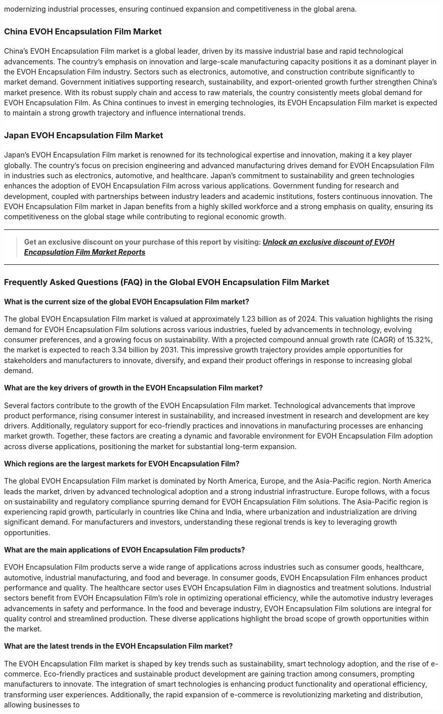 modernizing industrial processes, ensuring continued expansion and competitiveness in the global arena.</p><h3>China EVOH Encapsulation Film Market</h3><p>China&rsquo;s EVOH Encapsulation Film market is a global leader, driven by its massive industrial base and rapid technological advancements. The country&rsquo;s emphasis on innovation and large-scale manufacturing capacity positions it as a dominant player in the EVOH Encapsulation Film industry. Sectors such as electronics, automotive, and construction contribute significantly to market demand. Government initiatives supporting research, sustainability, and export-oriented growth further strengthen China&rsquo;s market presence. With its robust supply chain and access to raw materials, the country consistently meets global demand for EVOH Encapsulation Film. As China continues to invest in emerging technologies, its EVOH Encapsulation Film market is expected to maintain a strong growth trajectory and influence international trends.</p><h3>Japan EVOH Encapsulation Film Market</h3><p>Japan&rsquo;s EVOH Encapsulation Film market is renowned for its technological expertise and innovation, making it a key player globally. The country&rsquo;s focus on precision engineering and advanced manufacturing drives demand for EVOH Encapsulation Film in industries such as electronics, automotive, and healthcare. Japan&rsquo;s commitment to sustainability and green technologies enhances the adoption of EVOH Encapsulation Film across various applications. Government funding for research and development, coupled with partnerships between industry leaders and academic institutions, fosters continuous innovation. The EVOH Encapsulation Film market in Japan benefits from a highly skilled workforce and a strong emphasis on quality, ensuring its competitiveness on the global stage while contributing to regional economic growth.</p><hr /><blockquote><p><strong>Get an exclusive discount on your purchase of this report by visiting: <em><a href="://marketresearchpulse.com/ask-for-discount/131073?utm_source=Github&amp;utm_medium=0114">Unlock an exclusive discount of EVOH Encapsulation Film Market Reports</a></em>&nbsp;</strong></p></blockquote><hr /><h3>Frequently Asked Questions (FAQ) in the Global EVOH Encapsulation Film Market</h3><p><strong>What is the current size of the global EVOH Encapsulation Film market?</strong></p><p>The global EVOH Encapsulation Film market is valued at approximately 1.23 billion as of 2024. This valuation highlights the rising demand for EVOH Encapsulation Film solutions across various industries, fueled by advancements in technology, evolving consumer preferences, and a growing focus on sustainability. With a projected compound annual growth rate (CAGR) of 15.32%, the market is expected to reach 3.34 billion by 2031. This impressive growth trajectory provides ample opportunities for stakeholders and manufacturers to innovate, diversify, and expand their product offerings in response to increasing global demand.</p><p><strong>What are the key drivers of growth in the EVOH Encapsulation Film market?</strong></p><p>Several factors contribute to the growth of the EVOH Encapsulation Film market. Technological advancements that improve product performance, rising consumer interest in sustainability, and increased investment in research and development are key drivers. Additionally, regulatory support for eco-friendly practices and innovations in manufacturing processes are enhancing market growth. Together, these factors are creating a dynamic and favorable environment for EVOH Encapsulation Film adoption across diverse applications, positioning the market for substantial long-term expansion.</p><p><strong>Which regions are the largest markets for EVOH Encapsulation Film?</strong></p><p>The global EVOH Encapsulation Film market is dominated by North America, Europe, and the Asia-Pacific region. North America leads the market, driven by advanced technological adoption and a strong industrial infrastructure. Europe follows, with a focus on sustainability and regulatory compliance spurring demand for EVOH Encapsulation Film solutions. The Asia-Pacific region is experiencing rapid growth, particularly in countries like China and India, where urbanization and industrialization are driving significant demand. For manufacturers and investors, understanding these regional trends is key to leveraging growth opportunities.</p><p><strong>What are the main applications of EVOH Encapsulation Film products?</strong></p><p>EVOH Encapsulation Film products serve a wide range of applications across industries such as consumer goods, healthcare, automotive, industrial manufacturing, and food and beverage. In consumer goods, EVOH Encapsulation Film enhances product performance and quality. The healthcare sector uses EVOH Encapsulation Film in diagnostics and treatment solutions. Industrial sectors benefit from EVOH Encapsulation Film&rsquo;s role in optimizing operational efficiency, while the automotive industry leverages advancements in safety and performance. In the food and beverage industry, EVOH Encapsulation Film solutions are integral for quality control and streamlined production. These diverse applications highlight the broad scope of growth opportunities within the market.</p><p><strong>What are the latest trends in the EVOH Encapsulation Film market?</strong></p><p>The EVOH Encapsulation Film market is shaped by key trends such as sustainability, smart technology adoption, and the rise of e-commerce. Eco-friendly practices and sustainable product development are gaining traction among consumers, prompting manufacturers to innovate. The integration of smart technologies is enhancing product functionality and operational efficiency, transforming user experiences. Additionally, the rapid expansion of e-commerce is revolutionizing marketing and distribution, allowing businesses to